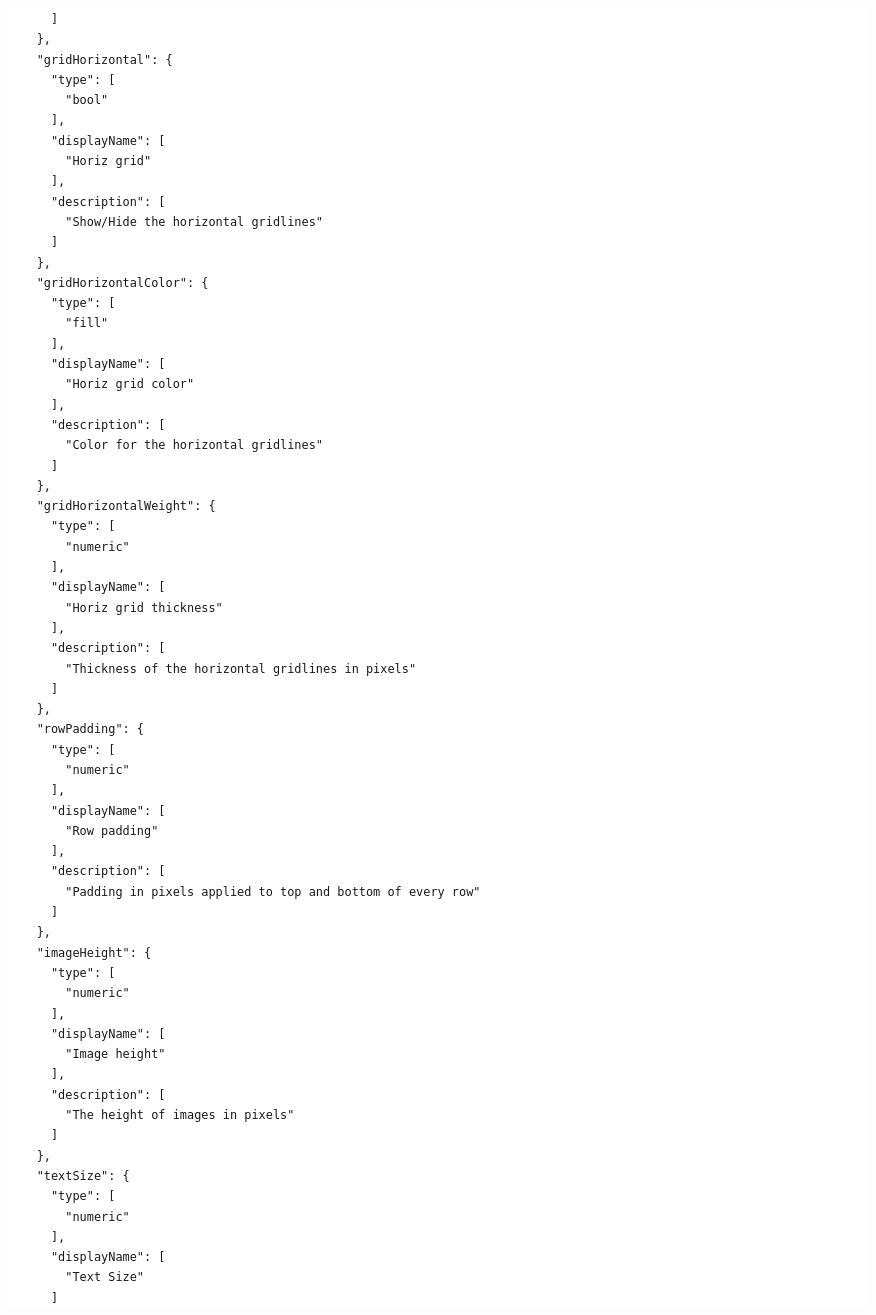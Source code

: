           ]
        },
        "gridHorizontal": {
          "type": [
            "bool"
          ],
          "displayName": [
            "Horiz grid"
          ],
          "description": [
            "Show/Hide the horizontal gridlines"
          ]
        },
        "gridHorizontalColor": {
          "type": [
            "fill"
          ],
          "displayName": [
            "Horiz grid color"
          ],
          "description": [
            "Color for the horizontal gridlines"
          ]
        },
        "gridHorizontalWeight": {
          "type": [
            "numeric"
          ],
          "displayName": [
            "Horiz grid thickness"
          ],
          "description": [
            "Thickness of the horizontal gridlines in pixels"
          ]
        },
        "rowPadding": {
          "type": [
            "numeric"
          ],
          "displayName": [
            "Row padding"
          ],
          "description": [
            "Padding in pixels applied to top and bottom of every row"
          ]
        },
        "imageHeight": {
          "type": [
            "numeric"
          ],
          "displayName": [
            "Image height"
          ],
          "description": [
            "The height of images in pixels"
          ]
        },
        "textSize": {
          "type": [
            "numeric"
          ],
          "displayName": [
            "Text Size"
          ]